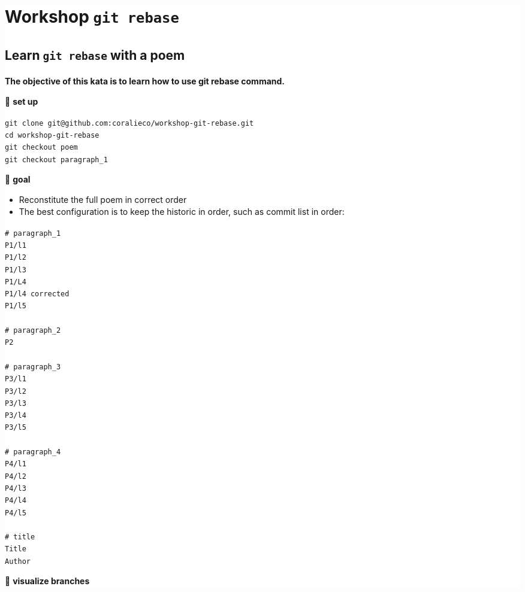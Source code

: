 # Workshop `git rebase`

## Learn `git rebase` with a poem

**The objective of this kata is to learn how to use git rebase command.**

🌲 **set up**

```
git clone git@github.com:coralieco/workshop-git-rebase.git
cd workshop-git-rebase
git checkout poem
git checkout paragraph_1
```
🌲 **goal**

- Reconstitute the full poem in correct order
- The best configuration is to keep the historic in order, such as commit list in order:

```
# paragraph_1
P1/l1
P1/l2
P1/l3
P1/L4
P1/l4 corrected
P1/l5

# paragraph_2
P2

# paragraph_3
P3/l1
P3/l2
P3/l3
P3/l4
P3/l5

# paragraph_4
P4/l1
P4/l2
P4/l3
P4/l4
P4/l5

# title
Title
Author
```

🌲 **visualize branches**

